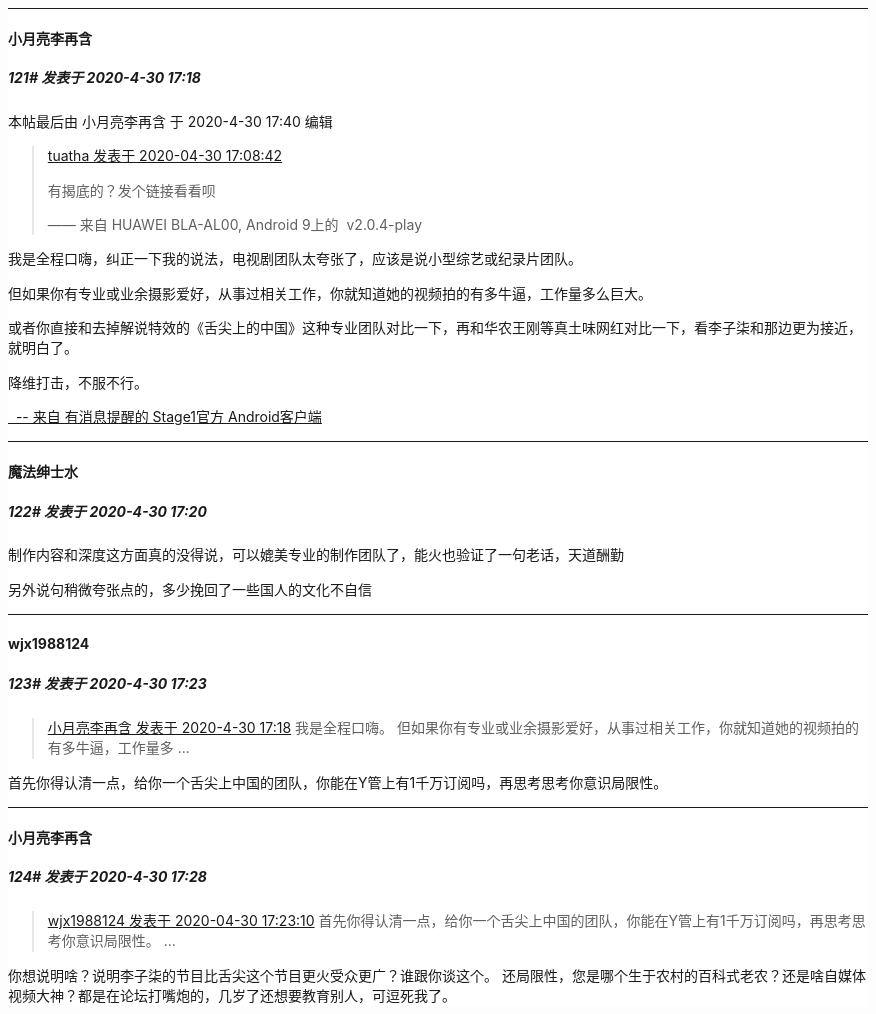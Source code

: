 
-----

####  小月亮李再含  
##### 121#       发表于 2020-4-30 17:18


 本帖最后由 小月亮李再含 于 2020-4-30 17:40 编辑 
<blockquote><a href="httphttps://bbs.saraba1st.com/2b/forum.php?mod=redirect&amp;goto=findpost&amp;pid=47260553&amp;ptid=1931216" target="_blank">tuatha 发表于 2020-04-30 17:08:42</a>

有揭底的？发个链接看看呗


—— 来自 HUAWEI BLA-AL00, Android 9上的  v2.0.4-play</blockquote>
我是全程口嗨，纠正一下我的说法，电视剧团队太夸张了，应该是说小型综艺或纪录片团队。

但如果你有专业或业余摄影爱好，从事过相关工作，你就知道她的视频拍的有多牛逼，工作量多么巨大。

或者你直接和去掉解说特效的《舌尖上的中国》这种专业团队对比一下，再和华农王刚等真土味网红对比一下，看李子柒和那边更为接近，就明白了。

降维打击，不服不行。

[  -- 来自 有消息提醒的 Stage1官方 Android客户端](https://www.coolapk.com/apk/140634)


-----

####  魔法绅士水  
##### 122#       发表于 2020-4-30 17:20


制作内容和深度这方面真的没得说，可以媲美专业的制作团队了，能火也验证了一句老话，天道酬勤


另外说句稍微夸张点的，多少挽回了一些国人的文化不自信


-----

####  wjx1988124  
##### 123#       发表于 2020-4-30 17:23


<blockquote><a href="httphttps://bbs.saraba1st.com/2b/forum.php?mod=redirect&amp;goto=findpost&amp;pid=47260661&amp;ptid=1931216" target="_blank">小月亮李再含 发表于 2020-4-30 17:18</a>
我是全程口嗨。
但如果你有专业或业余摄影爱好，从事过相关工作，你就知道她的视频拍的有多牛逼，工作量多 ...</blockquote>
首先你得认清一点，给你一个舌尖上中国的团队，你能在Y管上有1千万订阅吗，再思考思考你意识局限性。


-----

####  小月亮李再含  
##### 124#       发表于 2020-4-30 17:28


<blockquote><a href="httphttps://bbs.saraba1st.com/2b/forum.php?mod=redirect&amp;goto=findpost&amp;pid=47260709&amp;ptid=1931216" target="_blank">wjx1988124 发表于 2020-04-30 17:23:10</a>
首先你得认清一点，给你一个舌尖上中国的团队，你能在Y管上有1千万订阅吗，再思考思考你意识局限性。 ...</blockquote>你想说明啥？说明李子柒的节目比舌尖这个节目更火受众更广？谁跟你谈这个。
还局限性，您是哪个生于农村的百科式老农？还是啥自媒体视频大神？都是在论坛打嘴炮的，几岁了还想要教育别人，可逗死我了。
